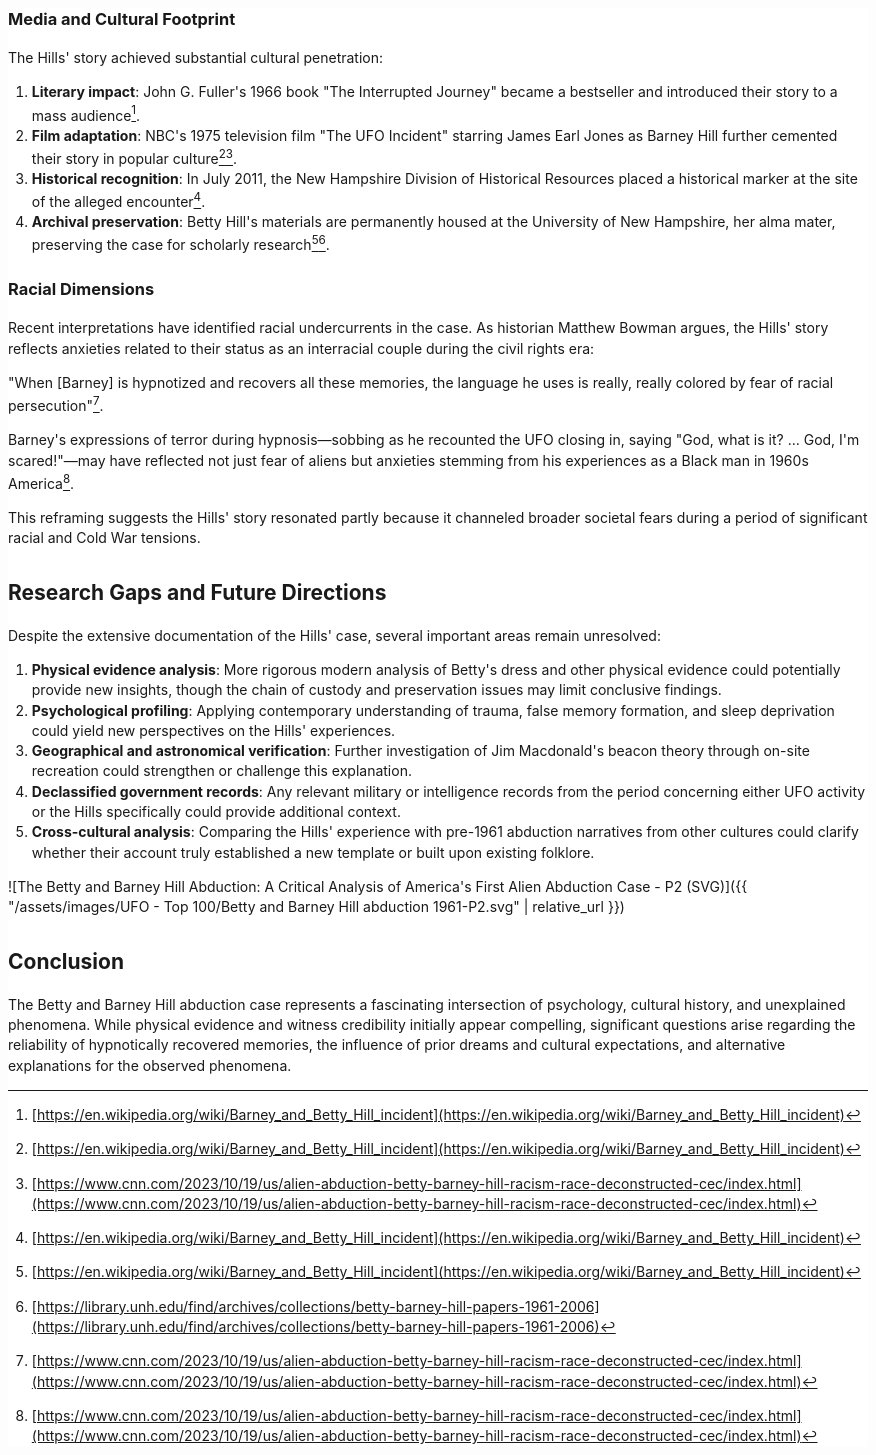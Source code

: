 ### Media and Cultural Footprint

The Hills' story achieved substantial cultural penetration:

1. **Literary impact**: John G. Fuller's 1966 book "The Interrupted Journey" became a bestseller and introduced their story to a mass audience[^1].
2. **Film adaptation**: NBC's 1975 television film "The UFO Incident" starring James Earl Jones as Barney Hill further cemented their story in popular culture[^1][^15].
3. **Historical recognition**: In July 2011, the New Hampshire Division of Historical Resources placed a historical marker at the site of the alleged encounter[^1].
4. **Archival preservation**: Betty Hill's materials are permanently housed at the University of New Hampshire, her alma mater, preserving the case for scholarly research[^1][^10].

### Racial Dimensions

Recent interpretations have identified racial undercurrents in the case. As historian Matthew Bowman argues, the Hills' story reflects anxieties related to their status as an interracial couple during the civil rights era:

"When [Barney] is hypnotized and recovers all these memories, the language he uses is really, really colored by fear of racial persecution"[^15].

Barney's expressions of terror during hypnosis—sobbing as he recounted the UFO closing in, saying "God, what is it? … God, I'm scared!"—may have reflected not just fear of aliens but anxieties stemming from his experiences as a Black man in 1960s America[^15].

This reframing suggests the Hills' story resonated partly because it channeled broader societal fears during a period of significant racial and Cold War tensions.

## Research Gaps and Future Directions

Despite the extensive documentation of the Hills' case, several important areas remain unresolved:

1. **Physical evidence analysis**: More rigorous modern analysis of Betty's dress and other physical evidence could potentially provide new insights, though the chain of custody and preservation issues may limit conclusive findings.
2. **Psychological profiling**: Applying contemporary understanding of trauma, false memory formation, and sleep deprivation could yield new perspectives on the Hills' experiences.
3. **Geographical and astronomical verification**: Further investigation of Jim Macdonald's beacon theory through on-site recreation could strengthen or challenge this explanation.
4. **Declassified government records**: Any relevant military or intelligence records from the period concerning either UFO activity or the Hills specifically could provide additional context.
5. **Cross-cultural analysis**: Comparing the Hills' experience with pre-1961 abduction narratives from other cultures could clarify whether their account truly established a new template or built upon existing folklore.


![The Betty and Barney Hill Abduction: A Critical Analysis of America's First Alien Abduction Case - P2 (SVG)]({{ "/assets/images/UFO - Top 100/Betty and Barney Hill abduction 1961-P2.svg" | relative_url }})
## Conclusion

The Betty and Barney Hill abduction case represents a fascinating intersection of psychology, cultural history, and unexplained phenomena. While physical evidence and witness credibility initially appear compelling, significant questions arise regarding the reliability of hypnotically recovered memories, the influence of prior dreams and cultural expectations, and alternative explanations for the observed phenomena.


[^1]: [https://en.wikipedia.org/wiki/Barney_and_Betty_Hill_incident](https://en.wikipedia.org/wiki/Barney_and_Betty_Hill_incident)
[^2]: [https://allthatsinteresting.com/betty-and-barney-hill](https://allthatsinteresting.com/betty-and-barney-hill)
[^3]: [https://ripslawlibrarian.wordpress.com/2021/04/22/more-ufo-research-the-unh-librarys-betty-and-barney-hill-papers/](https://ripslawlibrarian.wordpress.com/2021/04/22/more-ufo-research-the-unh-librarys-betty-and-barney-hill-papers/)
[^4]: [https://www.youtube.com/watch?v=IL3PNeaOnFk](https://www.youtube.com/watch?v=IL3PNeaOnFk)
[^5]: [https://en.wikipedia.org/wiki/Alien_abduction](https://en.wikipedia.org/wiki/Alien_abduction)
[^6]: [https://www.youtube.com/watch?v=gKXBpZGhbaI](https://www.youtube.com/watch?v=gKXBpZGhbaI)
[^7]: [https://spacedoutclassroom.com/2022/09/04/two-famous-alien-abduction-tales/](https://spacedoutclassroom.com/2022/09/04/two-famous-alien-abduction-tales/)
[^8]: [https://www.reddit.com/r/Glitch_in_the_Matrix/comments/ob3lre/my_friend_and_i_experienced_possible_missing_time/](https://www.reddit.com/r/Glitch_in_the_Matrix/comments/ob3lre/my_friend_and_i_experienced_possible_missing_time/)
[^9]: [https://www.outdoors.org/resources/amc-outdoors/history/the-story-of-betty-and-barney-hill/](https://www.outdoors.org/resources/amc-outdoors/history/the-story-of-betty-and-barney-hill/)
[^10]: [https://library.unh.edu/find/archives/collections/betty-barney-hill-papers-1961-2006](https://library.unh.edu/find/archives/collections/betty-barney-hill-papers-1961-2006)
[^11]: [https://www.youtube.com/watch?v=ZKHxTLloYyA](https://www.youtube.com/watch?v=ZKHxTLloYyA)
[^12]: [https://www.mcgill.ca/oss/article/critical-thinking-pseudoscience/alien-abduction-hardly-convincing-one](https://www.mcgill.ca/oss/article/critical-thinking-pseudoscience/alien-abduction-hardly-convincing-one)
[^13]: [https://en.wikipedia.org/wiki/Alien_abduction_entities](https://en.wikipedia.org/wiki/Alien_abduction_entities)
[^14]: [https://cdn.centerforinquiry.org/wp-content/uploads/sites/29/1981/04/22165433/p18.pdf](https://cdn.centerforinquiry.org/wp-content/uploads/sites/29/1981/04/22165433/p18.pdf)
[^15]: [https://www.cnn.com/2023/10/19/us/alien-abduction-betty-barney-hill-racism-race-deconstructed-cec/index.html](https://www.cnn.com/2023/10/19/us/alien-abduction-betty-barney-hill-racism-race-deconstructed-cec/index.html)
[^16]: [https://www.reddit.com/r/aliens/comments/u58lzn/what_alien_abductee_case_do_you_believe_is_the/](https://www.reddit.com/r/aliens/comments/u58lzn/what_alien_abductee_case_do_you_believe_is_the/)
[^17]: [https://skepticalinquirer.org/newsletter/eyes-that-spoke/](https://skepticalinquirer.org/newsletter/eyes-that-spoke/)
[^18]: [https://www.youtube.com/watch?v=YiMf6M0Rqh0](https://www.youtube.com/watch?v=YiMf6M0Rqh0)
[^19]: [https://www.christianitytoday.com/2024/01/abduction-betty-barney-hill-matthew-bowman-aliens/](https://www.christianitytoday.com/2024/01/abduction-betty-barney-hill-matthew-bowman-aliens/)
[^20]: [https://skepticalinquirer.org/newsletter/carl-sagan-cosmosand-everything/](https://skepticalinquirer.org/newsletter/carl-sagan-cosmosand-everything/)
[^21]: [https://www.jstor.org/stable/jj.5666746](https://www.jstor.org/stable/jj.5666746)
[^22]: [https://innovation.unh.edu/unh-innovation-spotlight-betty-barney-hill-collection](https://innovation.unh.edu/unh-innovation-spotlight-betty-barney-hill-collection)
[^23]: [https://www.mentalfloss.com/article/649683/betty-and-barney-hill-alien-abduction](https://www.mentalfloss.com/article/649683/betty-and-barney-hill-alien-abduction)
[^24]: [https://www.library.illinois.edu/hpnl/blog/the-truth-is-out-there/](https://www.library.illinois.edu/hpnl/blog/the-truth-is-out-there/)
[^25]: [https://www.nhpr.org/nh-news/2014-03-28/marking-history-the-betty-and-barney-hill-incident-in-lincoln](https://www.nhpr.org/nh-news/2014-03-28/marking-history-the-betty-and-barney-hill-incident-in-lincoln)
[^26]: [https://academic.oup.com/ahr/article/130/1/491/8069728](https://academic.oup.com/ahr/article/130/1/491/8069728)
[^27]: [https://www.youtube.com/watch?v=qBcXbYc0zPI](https://www.youtube.com/watch?v=qBcXbYc0zPI)
[^28]: [https://www.reddit.com/r/LPOTL/comments/14fl9ys/i_wrote_an_essay_on_the_betty_and_barney_hill/](https://www.reddit.com/r/LPOTL/comments/14fl9ys/i_wrote_an_essay_on_the_betty_and_barney_hill/)
[^29]: [https://slate.com/news-and-politics/2023/09/ufo-uap-encounters-betty-barney-hill.html](https://slate.com/news-and-politics/2023/09/ufo-uap-encounters-betty-barney-hill.html)
[^30]: [https://skepticalinquirer.org/exclusive/abductive-reasoning/](https://skepticalinquirer.org/exclusive/abductive-reasoning/)
[^31]: [https://www.latimes.com/archives/la-xpm-2004-oct-24-me-hill24-story.html](https://www.latimes.com/archives/la-xpm-2004-oct-24-me-hill24-story.html)
[^32]: [https://ojs.lib.uwo.ca/index.php/esc/article/download/9874/7974](https://ojs.lib.uwo.ca/index.php/esc/article/download/9874/7974)
[^33]: [https://www.sasktoday.ca/central/opinion/the-ruttle-report-the-strange-phenomena-of-lost-time-4138186](https://www.sasktoday.ca/central/opinion/the-ruttle-report-the-strange-phenomena-of-lost-time-4138186)
[^34]: [https://www.reddit.com/r/skeptic/comments/17je3t0/are_there_any_ufoalien_visitationabduction/](https://www.reddit.com/r/skeptic/comments/17je3t0/are_there_any_ufoalien_visitationabduction/)
[^35]: [http://www.bswett.com/1963-09BettyAndBarney.html](http://www.bswett.com/1963-09BettyAndBarney.html)
[^36]: [https://www.cram.com/subjects/betty-and-barney-hill-abduction](https://www.cram.com/subjects/betty-and-barney-hill-abduction)
[^37]: [https://www.strawberryhillhouse.org.uk/two-missing-artworks-linked-king-charles-collection/](https://www.strawberryhillhouse.org.uk/two-missing-artworks-linked-king-charles-collection/)